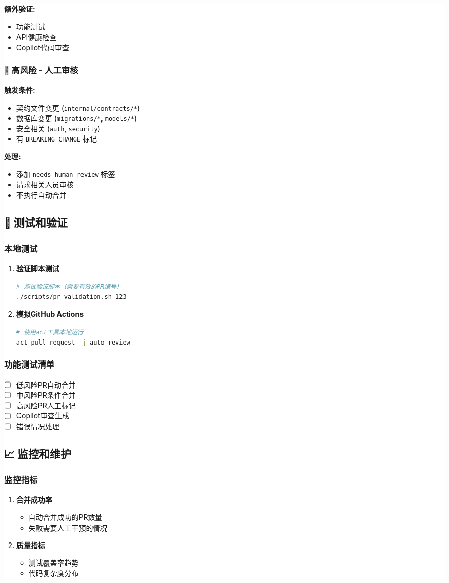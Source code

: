 **额外验证:**
- 功能测试
- API健康检查
- Copilot代码审查

### 🔴 高风险 - 人工审核
**触发条件:**
- 契约文件变更 (`internal/contracts/*`)
- 数据库变更 (`migrations/*`, `models/*`)
- 安全相关 (`auth`, `security`)
- 有 `BREAKING CHANGE` 标记

**处理:**
- 添加 `needs-human-review` 标签
- 请求相关人员审核
- 不执行自动合并

## 🧪 测试和验证

### 本地测试

1. **验证脚本测试**
   ```bash
   # 测试验证脚本（需要有效的PR编号）
   ./scripts/pr-validation.sh 123
   ```

2. **模拟GitHub Actions**
   ```bash
   # 使用act工具本地运行
   act pull_request -j auto-review
   ```

### 功能测试清单

- [ ] 低风险PR自动合并
- [ ] 中风险PR条件合并
- [ ] 高风险PR人工标记
- [ ] Copilot审查生成
- [ ] 错误情况处理

## 📈 监控和维护

### 监控指标

1. **合并成功率**
   - 自动合并成功的PR数量
   - 失败需要人工干预的情况

2. **质量指标**
   - 测试覆盖率趋势
   - 代码复杂度分布
